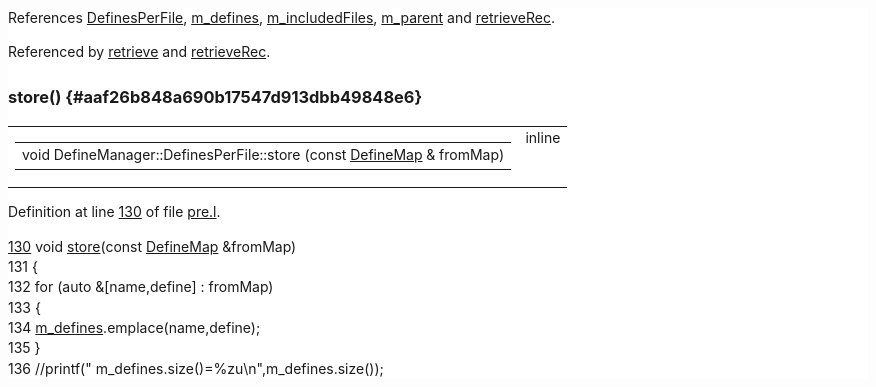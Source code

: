 </div>


References <a href="#a28f786619e5a63c13d9f0d6233914675">DefinesPerFile</a>, <a href="#a62829771df09db4d985c0938a2dd17c5">m&#95;defines</a>, <a href="#ac3a7690feba1d8603e2689c032a263e7">m&#95;includedFiles</a>, <a href="#a3ce942a3afdfbec6ad3eea0096c2c012">m&#95;parent</a> and <a href="#a6e51ee0c21e8152703c154432f78148a">retrieveRec</a>.

Referenced by <a href="#ad0cd2f06be4aa715612884608c79c90f">retrieve</a> and <a href="#a6e51ee0c21e8152703c154432f78148a">retrieveRec</a>.
</div>
</div>

### store() {#aaf26b848a690b17547d913dbb49848e6}

<div class="doxyMemberItem">
<div class="doxyMemberProto">
<table class="doxyMemberLabels">
<tr class="doxyMemberLabels">
<td class="doxyMemberLabelsLeft">
<table class="doxyMemberName">
<tr>
<td class="doxyMemberName">void DefineManager::DefinesPerFile::store (const <a href="/web-doxygen/docs/api/files/src/pre-l/#a0dd482007e6d1df4a67172cda7af1a61">DefineMap</a> &amp; fromMap)</td>
</tr>
</table>
</td>
<td class="doxyMemberLabelsRight">
<span class="doxyMemberLabels">
<span class="doxyMemberLabel inline">inline</span>
</span>
</td>
</tr>
</table>
</div>
<div class="doxyMemberDoc">


<p>Definition at line <a href="/web-doxygen/docs/api/files/src/pre-l/#l00130">130</a> of file <a href="/web-doxygen/docs/api/files/src/pre-l">pre.l</a>.</p>

<div class="doxyProgramListing">

<div class="doxyCodeLine"><span class="doxyLineNumber"><a href="#aaf26b848a690b17547d913dbb49848e6">130</a></span><span class="doxyLineContent"><span class="doxyHighlight">        </span><span class="doxyHighlightKeywordType">void</span><span class="doxyHighlight"> <a href="#aaf26b848a690b17547d913dbb49848e6">store</a>(</span><span class="doxyHighlightKeyword">const</span><span class="doxyHighlight"> <a href="/web-doxygen/docs/api/files/src/pre-l/#a0dd482007e6d1df4a67172cda7af1a61">DefineMap</a> &amp;fromMap)</span></span></div>
<div class="doxyCodeLine"><span class="doxyLineNumber">131</span><span class="doxyLineContent"><span class="doxyHighlight">        {</span></span></div>
<div class="doxyCodeLine"><span class="doxyLineNumber">132</span><span class="doxyLineContent"><span class="doxyHighlight">          </span><span class="doxyHighlightKeywordFlow">for</span><span class="doxyHighlight"> (</span><span class="doxyHighlightKeyword">auto</span><span class="doxyHighlight"> &amp;[name,define] : fromMap)</span></span></div>
<div class="doxyCodeLine"><span class="doxyLineNumber">133</span><span class="doxyLineContent"><span class="doxyHighlight">          {</span></span></div>
<div class="doxyCodeLine"><span class="doxyLineNumber">134</span><span class="doxyLineContent"><span class="doxyHighlight">            <a href="#a62829771df09db4d985c0938a2dd17c5">m_defines</a>.emplace(name,define);</span></span></div>
<div class="doxyCodeLine"><span class="doxyLineNumber">135</span><span class="doxyLineContent"><span class="doxyHighlight">          }</span></span></div>
<div class="doxyCodeLine"><span class="doxyLineNumber">136</span><span class="doxyLineContent"><span class="doxyHighlight">          </span><span class="doxyHighlightComment">//printf("  m_defines.size()=%zu\n",m_defines.size());</span></span></div>